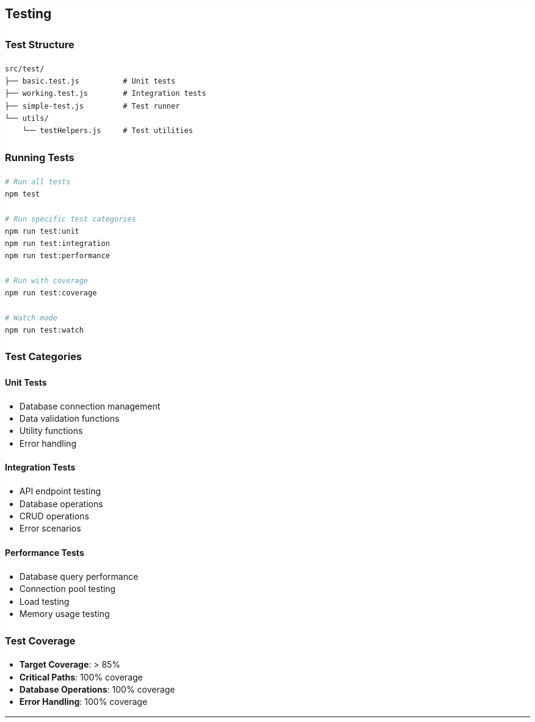 ## Testing

### Test Structure
```
src/test/
├── basic.test.js          # Unit tests
├── working.test.js        # Integration tests
├── simple-test.js         # Test runner
└── utils/
    └── testHelpers.js     # Test utilities
```

### Running Tests
```bash
# Run all tests
npm test

# Run specific test categories
npm run test:unit
npm run test:integration
npm run test:performance

# Run with coverage
npm run test:coverage

# Watch mode
npm run test:watch
```

### Test Categories

#### Unit Tests
- Database connection management
- Data validation functions
- Utility functions
- Error handling

#### Integration Tests
- API endpoint testing
- Database operations
- CRUD operations
- Error scenarios

#### Performance Tests
- Database query performance
- Connection pool testing
- Load testing
- Memory usage testing

### Test Coverage
- **Target Coverage**: > 85%
- **Critical Paths**: 100% coverage
- **Database Operations**: 100% coverage
- **Error Handling**: 100% coverage

---